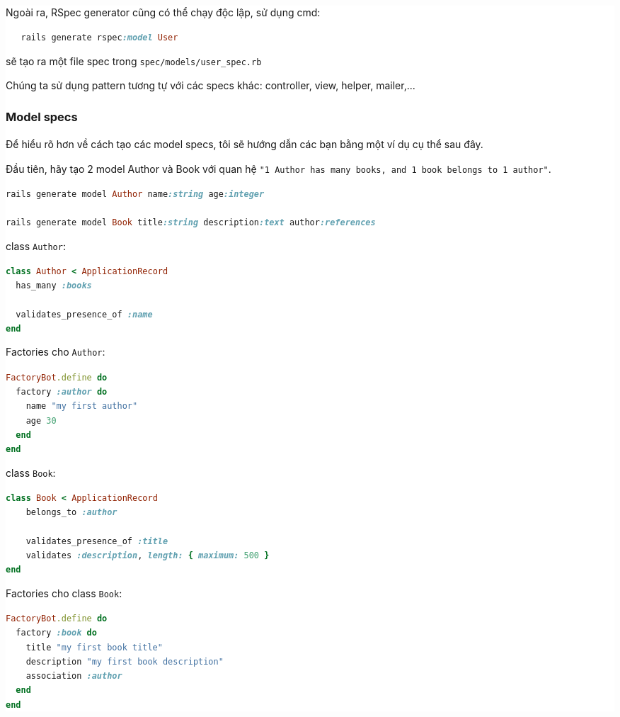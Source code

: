 Ngoài ra, RSpec generator cũng có thể chạy độc lập, sử dụng cmd:

```ruby
   rails generate rspec:model User
```

sẽ tạo ra một file spec trong `spec/models/user_spec.rb`

Chúng ta sử dụng pattern tương tự với các specs khác: controller, view, helper, mailer,...

### Model specs
Để hiểu rõ hơn về cách tạo các model specs, tôi sẽ hướng dẫn các bạn bằng một ví dụ cụ thể sau đây.

Đầu tiên, hãy tạo 2 model Author và Book với quan hệ `"1 Author has many books, and 1 book belongs to 1 author"`.

```ruby
rails generate model Author name:string age:integer

rails generate model Book title:string description:text author:references
```

class `Author`:
```ruby
class Author < ApplicationRecord
  has_many :books

  validates_presence_of :name
end
```

Factories cho `Author`:

```ruby
FactoryBot.define do
  factory :author do
    name "my first author"
    age 30
  end
end
```

class `Book`:
```ruby
class Book < ApplicationRecord
    belongs_to :author

    validates_presence_of :title
    validates :description, length: { maximum: 500 }
end
```

Factories cho class `Book`:
```ruby
FactoryBot.define do
  factory :book do
    title "my first book title"
    description "my first book description"
    association :author
  end
end
```
